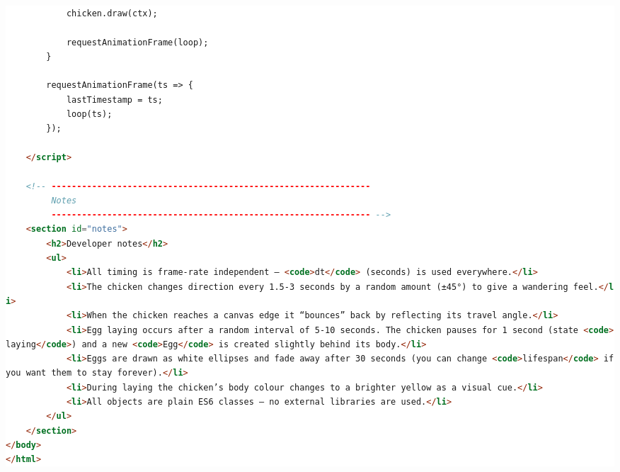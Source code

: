```html
            chicken.draw(ctx);

            requestAnimationFrame(loop);
        }

        requestAnimationFrame(ts => {
            lastTimestamp = ts;
            loop(ts);
        });

    </script>

    <!-- ---------------------------------------------------------------
         Notes
         --------------------------------------------------------------- -->
    <section id="notes">
        <h2>Developer notes</h2>
        <ul>
            <li>All timing is frame‑rate independent – <code>dt</code> (seconds) is used everywhere.</li>
            <li>The chicken changes direction every 1.5‑3 seconds by a random amount (±45°) to give a wandering feel.</li>
            <li>When the chicken reaches a canvas edge it “bounces” back by reflecting its travel angle.</li>
            <li>Egg laying occurs after a random interval of 5‑10 seconds. The chicken pauses for 1 second (state <code>laying</code>) and a new <code>Egg</code> is created slightly behind its body.</li>
            <li>Eggs are drawn as white ellipses and fade away after 30 seconds (you can change <code>lifespan</code> if you want them to stay forever).</li>
            <li>During laying the chicken’s body colour changes to a brighter yellow as a visual cue.</li>
            <li>All objects are plain ES6 classes – no external libraries are used.</li>
        </ul>
    </section>
</body>
</html>
```






